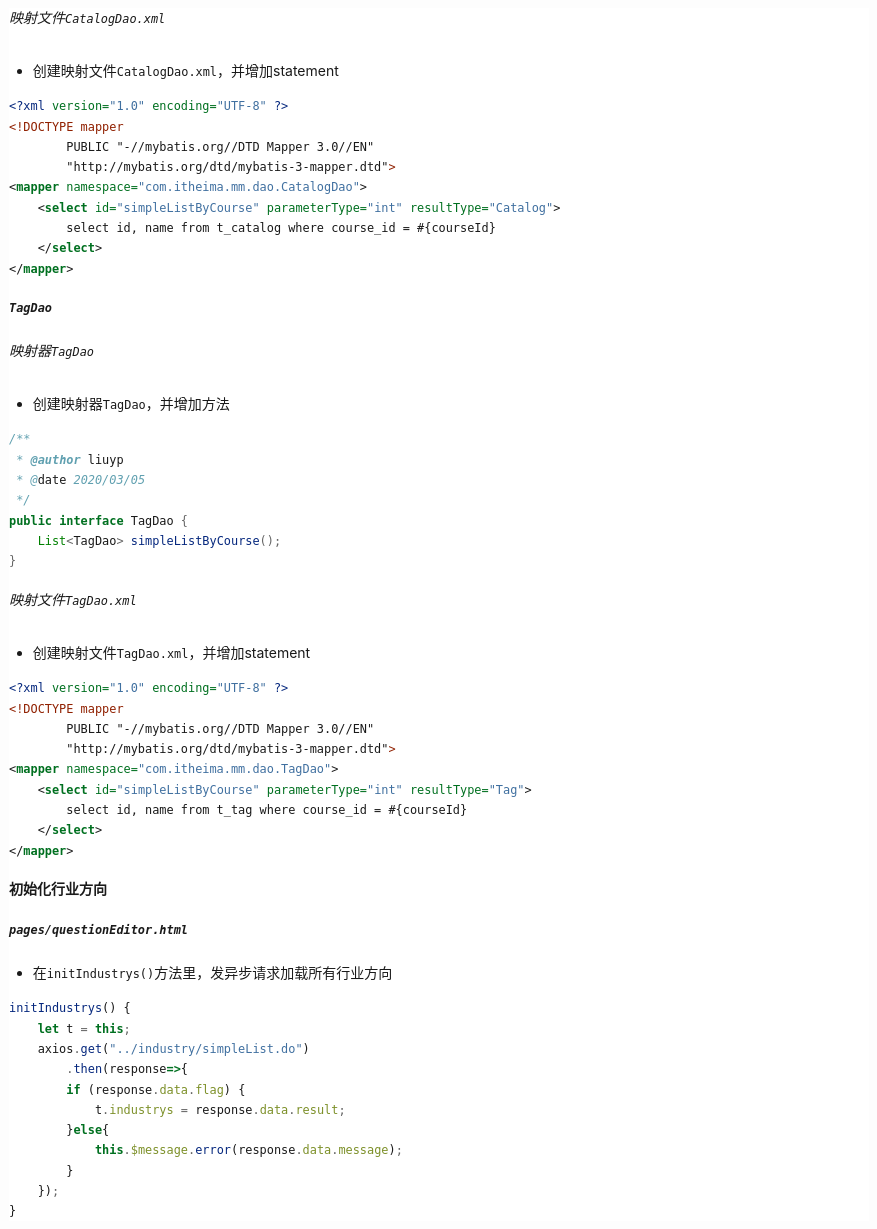 ###### 映射文件`CatalogDao.xml`

* 创建映射文件`CatalogDao.xml`，并增加statement

```xml
<?xml version="1.0" encoding="UTF-8" ?>
<!DOCTYPE mapper
        PUBLIC "-//mybatis.org//DTD Mapper 3.0//EN"
        "http://mybatis.org/dtd/mybatis-3-mapper.dtd">
<mapper namespace="com.itheima.mm.dao.CatalogDao">
    <select id="simpleListByCourse" parameterType="int" resultType="Catalog">
        select id, name from t_catalog where course_id = #{courseId}
    </select>
</mapper>
```

##### `TagDao`

###### 映射器`TagDao`

* 创建映射器`TagDao`，并增加方法

```java
/**
 * @author liuyp
 * @date 2020/03/05
 */
public interface TagDao {
    List<TagDao> simpleListByCourse();
}
```

###### 映射文件`TagDao.xml`

* 创建映射文件`TagDao.xml`，并增加statement

```xml
<?xml version="1.0" encoding="UTF-8" ?>
<!DOCTYPE mapper
        PUBLIC "-//mybatis.org//DTD Mapper 3.0//EN"
        "http://mybatis.org/dtd/mybatis-3-mapper.dtd">
<mapper namespace="com.itheima.mm.dao.TagDao">
    <select id="simpleListByCourse" parameterType="int" resultType="Tag">
        select id, name from t_tag where course_id = #{courseId}
    </select>
</mapper>
```

#### 初始化行业方向

##### `pages/questionEditor.html`

* 在`initIndustrys()`方法里，发异步请求加载所有行业方向 

```js
initIndustrys() {
    let t = this;
    axios.get("../industry/simpleList.do")
        .then(response=>{
        if (response.data.flag) {
            t.industrys = response.data.result;
        }else{
            this.$message.error(response.data.message);
        }
    });
}
```
